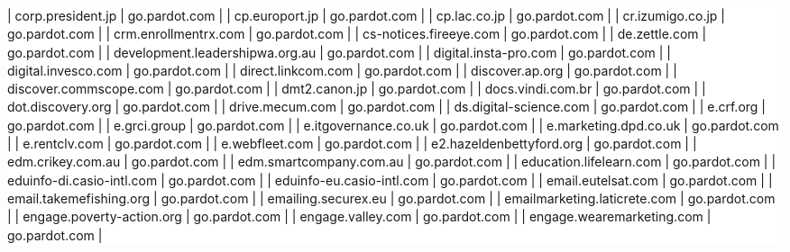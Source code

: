 | corp.president.jp | go.pardot.com |
| cp.europort.jp | go.pardot.com |
| cp.lac.co.jp | go.pardot.com |
| cr.izumigo.co.jp | go.pardot.com |
| crm.enrollmentrx.com | go.pardot.com |
| cs-notices.fireeye.com | go.pardot.com |
| de.zettle.com | go.pardot.com |
| development.leadershipwa.org.au | go.pardot.com |
| digital.insta-pro.com | go.pardot.com |
| digital.invesco.com | go.pardot.com |
| direct.linkcom.com | go.pardot.com |
| discover.ap.org | go.pardot.com |
| discover.commscope.com | go.pardot.com |
| dmt2.canon.jp | go.pardot.com |
| docs.vindi.com.br | go.pardot.com |
| dot.discovery.org | go.pardot.com |
| drive.mecum.com | go.pardot.com |
| ds.digital-science.com | go.pardot.com |
| e.crf.org | go.pardot.com |
| e.grci.group | go.pardot.com |
| e.itgovernance.co.uk | go.pardot.com |
| e.marketing.dpd.co.uk | go.pardot.com |
| e.rentclv.com | go.pardot.com |
| e.webfleet.com | go.pardot.com |
| e2.hazeldenbettyford.org | go.pardot.com |
| edm.crikey.com.au | go.pardot.com |
| edm.smartcompany.com.au | go.pardot.com |
| education.lifelearn.com | go.pardot.com |
| eduinfo-di.casio-intl.com | go.pardot.com |
| eduinfo-eu.casio-intl.com | go.pardot.com |
| email.eutelsat.com | go.pardot.com |
| email.takemefishing.org | go.pardot.com |
| emailing.securex.eu | go.pardot.com |
| emailmarketing.laticrete.com | go.pardot.com |
| engage.poverty-action.org | go.pardot.com |
| engage.valley.com | go.pardot.com |
| engage.wearemarketing.com | go.pardot.com |